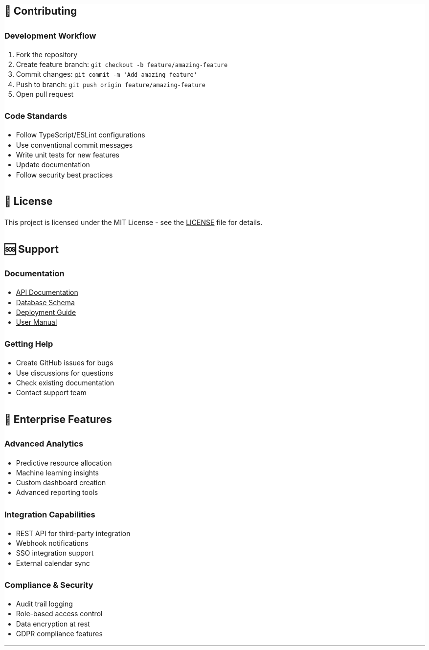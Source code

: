 ## 🤝 Contributing

### Development Workflow
1. Fork the repository
2. Create feature branch: `git checkout -b feature/amazing-feature`
3. Commit changes: `git commit -m 'Add amazing feature'`
4. Push to branch: `git push origin feature/amazing-feature`
5. Open pull request

### Code Standards
- Follow TypeScript/ESLint configurations
- Use conventional commit messages
- Write unit tests for new features
- Update documentation
- Follow security best practices

## 📝 License

This project is licensed under the MIT License - see the [LICENSE](LICENSE) file for details.

## 🆘 Support

### Documentation
- [API Documentation](docs/api.md)
- [Database Schema](database/ERD_description.md)
- [Deployment Guide](docs/deployment.md)
- [User Manual](docs/user-manual.md)

### Getting Help
- Create GitHub issues for bugs
- Use discussions for questions
- Check existing documentation
- Contact support team

## 🏢 Enterprise Features

### Advanced Analytics
- Predictive resource allocation
- Machine learning insights
- Custom dashboard creation
- Advanced reporting tools

### Integration Capabilities
- REST API for third-party integration
- Webhook notifications
- SSO integration support
- External calendar sync

### Compliance & Security
- Audit trail logging
- Role-based access control
- Data encryption at rest
- GDPR compliance features

---

